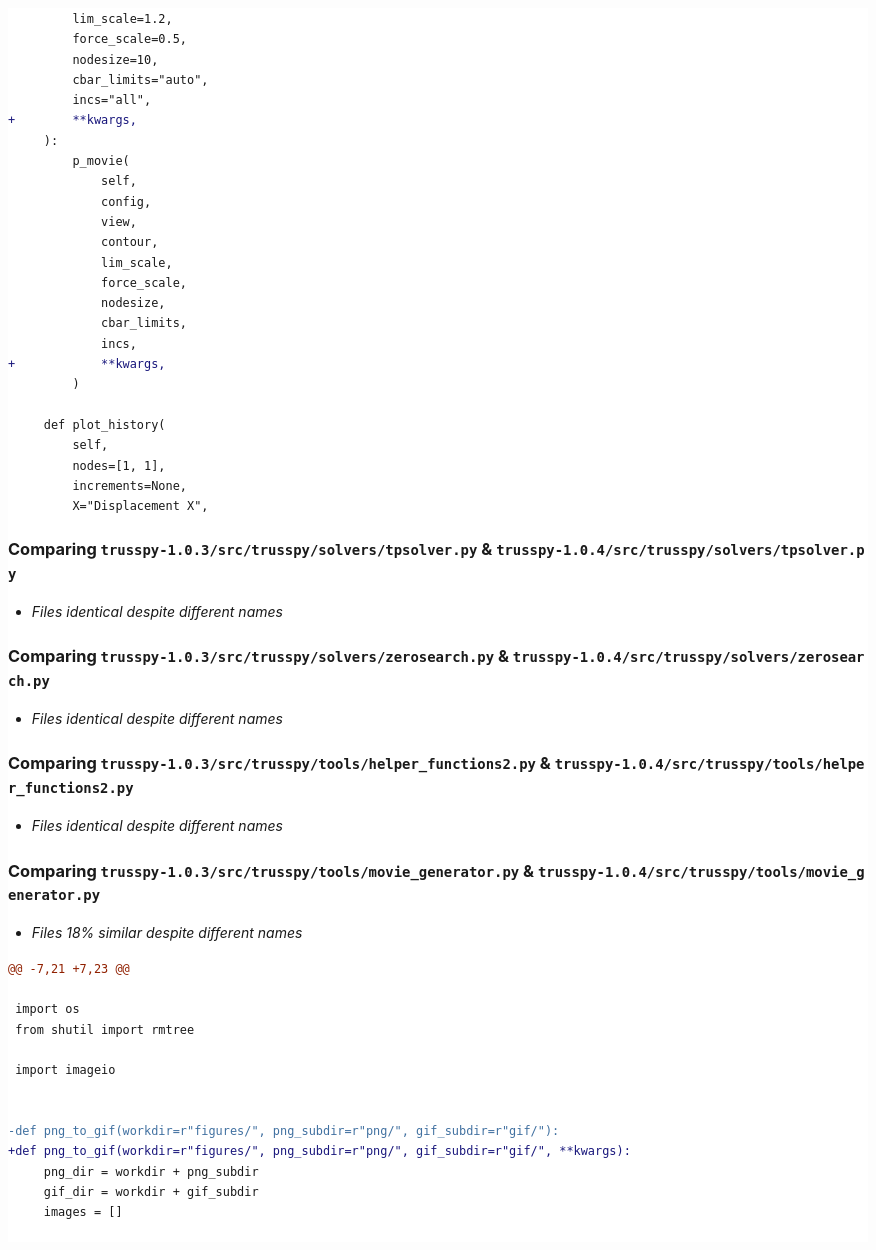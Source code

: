 ```diff
         lim_scale=1.2,
         force_scale=0.5,
         nodesize=10,
         cbar_limits="auto",
         incs="all",
+        **kwargs,
     ):
         p_movie(
             self,
             config,
             view,
             contour,
             lim_scale,
             force_scale,
             nodesize,
             cbar_limits,
             incs,
+            **kwargs,
         )
 
     def plot_history(
         self,
         nodes=[1, 1],
         increments=None,
         X="Displacement X",
```

### Comparing `trusspy-1.0.3/src/trusspy/solvers/tpsolver.py` & `trusspy-1.0.4/src/trusspy/solvers/tpsolver.py`

 * *Files identical despite different names*

### Comparing `trusspy-1.0.3/src/trusspy/solvers/zerosearch.py` & `trusspy-1.0.4/src/trusspy/solvers/zerosearch.py`

 * *Files identical despite different names*

### Comparing `trusspy-1.0.3/src/trusspy/tools/helper_functions2.py` & `trusspy-1.0.4/src/trusspy/tools/helper_functions2.py`

 * *Files identical despite different names*

### Comparing `trusspy-1.0.3/src/trusspy/tools/movie_generator.py` & `trusspy-1.0.4/src/trusspy/tools/movie_generator.py`

 * *Files 18% similar despite different names*

```diff
@@ -7,21 +7,23 @@
 
 import os
 from shutil import rmtree
 
 import imageio
 
 
-def png_to_gif(workdir=r"figures/", png_subdir=r"png/", gif_subdir=r"gif/"):
+def png_to_gif(workdir=r"figures/", png_subdir=r"png/", gif_subdir=r"gif/", **kwargs):
     png_dir = workdir + png_subdir
     gif_dir = workdir + gif_subdir
     images = []
 
```